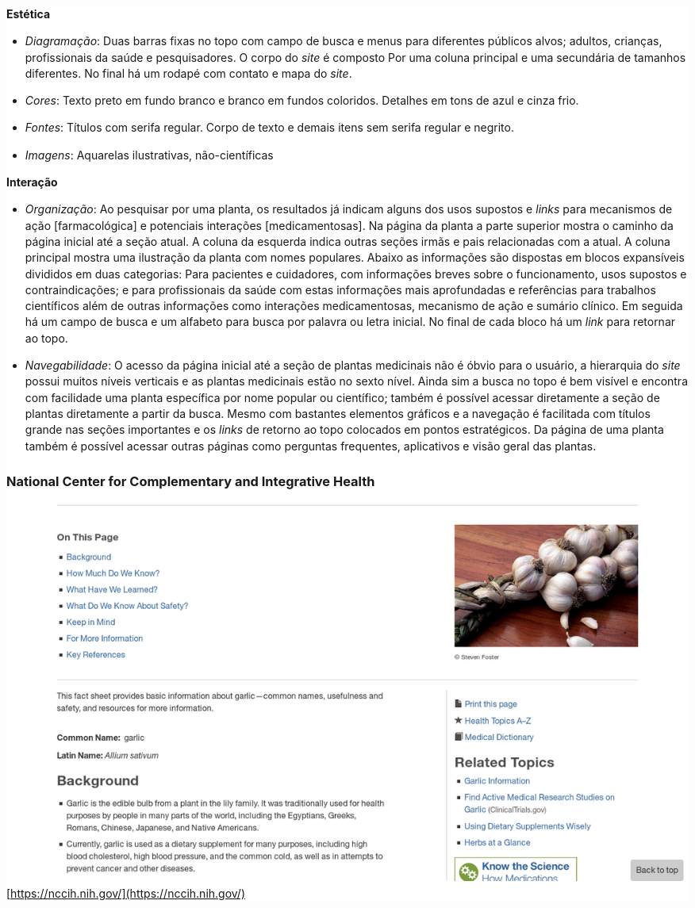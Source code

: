 **Estética**

* _Diagramação_: Duas barras fixas no topo com campo de busca e menus para diferentes públicos alvos; adultos, crianças, profissionais da saúde e pesquisadores. O corpo do _site_ é composto Por uma coluna principal e uma secundária de tamanhos diferentes. No final há um rodapé com contato e mapa do _site_.

* _Cores_: Texto preto em fundo branco e branco em fundos coloridos. Detalhes em tons de azul e cinza frio.

* _Fontes_: Títulos com serifa regular. Corpo de texto e demais itens sem serifa regular e negrito.

* _Imagens_: Aquarelas ilustrativas, não-científicas

**Interação**

* _Organização_: Ao pesquisar por uma planta, os resultados já indicam alguns dos usos supostos e _links_ para mecanismos de ação [farmacológica] e potenciais interações [medicamentosas]. Na página da planta a parte superior mostra o caminho da página inicial até a seção atual. A coluna da esquerda indica outras seções irmãs e pais relacionadas com a atual. A coluna principal mostra uma ilustração da planta com nomes populares. Abaixo as informações são dispostas em blocos expansíveis divididos em duas categorias: Para pacientes e cuidadores, com informações breves sobre o funcionamento, usos supostos e contraindicações; e para profissionais da saúde com estas informações mais aprofundadas e referências para trabalhos científicos além de outras informações como interações medicamentosas, mecanismo de ação e sumário clínico. Em seguida há um campo de busca e um alfabeto para busca por palavra ou letra inicial. No final de cada bloco há um _link_ para retornar ao topo.

* _Navegabilidade_: O acesso da página inicial até a seção de plantas medicinais não é óbvio para o usuário, a hierarquia do _site_ possui muitos níveis verticais e as plantas medicinais estão no sexto nível. Ainda sim a busca no topo é bem visível e encontra com facilidade uma planta específica por nome popular ou científico; também é possível acessar diretamente a seção de plantas diretamente a partir da busca. Mesmo com bastantes elementos gráficos e a navegação é facilitada com títulos grande nas seções importantes e os _links_ de retorno ao topo colocados em pontos estratégicos. Da página de uma planta também é possível acessar outras páginas como perguntas frequentes, aplicativos e visão geral das plantas.

### National Center for Complementary and Integrative Health

![Captura de tela do site National Center for Complementary and Integrative Health](../images/similares/nccih.png)
[https://nccih.nih.gov/](https://nccih.nih.gov/)
